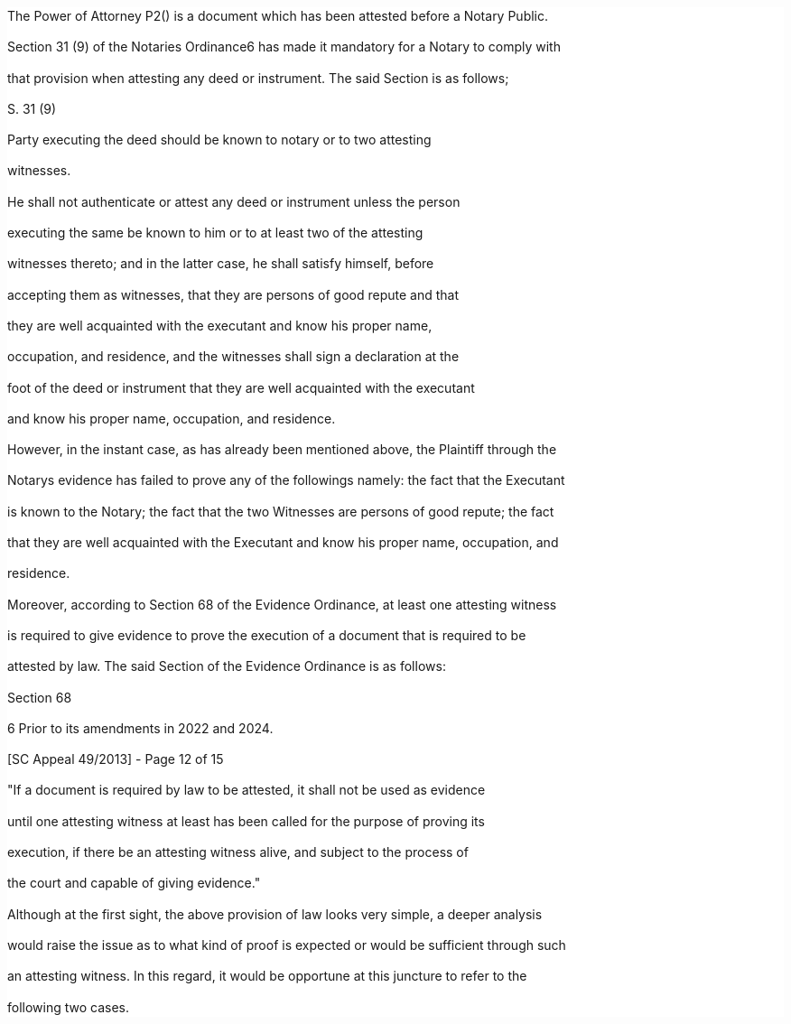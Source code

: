 The Power of Attorney P2() is a document which has been attested before a Notary Public.

Section 31 (9) of the Notaries Ordinance6 has made it mandatory for a Notary to comply with

that provision when attesting any deed or instrument. The said Section is as follows;

S. 31 (9)

Party executing the deed should be known to notary or to two attesting

witnesses.

He shall not authenticate or attest any deed or instrument unless the person

executing the same be known to him or to at least two of the attesting

witnesses thereto; and in the latter case, he shall satisfy himself, before

accepting them as witnesses, that they are persons of good repute and that

they are well acquainted with the executant and know his proper name,

occupation, and residence, and the witnesses shall sign a declaration at the

foot of the deed or instrument that they are well acquainted with the executant

and know his proper name, occupation, and residence.

However, in the instant case, as has already been mentioned above, the Plaintiff through the

Notarys evidence has failed to prove any of the followings namely: the fact that the Executant

is known to the Notary; the fact that the two Witnesses are persons of good repute; the fact

that they are well acquainted with the Executant and know his proper name, occupation, and

residence.

Moreover, according to Section 68 of the Evidence Ordinance, at least one attesting witness

is required to give evidence to prove the execution of a document that is required to be

attested by law. The said Section of the Evidence Ordinance is as follows:

Section 68

6 Prior to its amendments in 2022 and 2024.

[SC Appeal 49/2013] - Page 12 of 15

"If a document is required by law to be attested, it shall not be used as evidence

until one attesting witness at least has been called for the purpose of proving its

execution, if there be an attesting witness alive, and subject to the process of

the court and capable of giving evidence."

Although at the first sight, the above provision of law looks very simple, a deeper analysis

would raise the issue as to what kind of proof is expected or would be sufficient through such

an attesting witness. In this regard, it would be opportune at this juncture to refer to the

following two cases.
